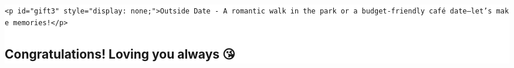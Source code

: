     <p id="gift3" style="display: none;">Outside Date - A romantic walk in the park or a budget-friendly café date—let’s make memories!</p>
  </div>
  <div id="finalScreen">
    <h2>Congratulations! Loving you always 😘</h2>
  </div>
  <script>
    let score = 0;
    const capybara = document.getElementById('capybara');
    const scoreDisplay = document.getElementById('score');
    const gameArea = document.getElementById('gameArea');
    const winScreen = document.getElementById('winScreen');

    function moveCapybara() {
      const maxX = gameArea.offsetWidth - capybara.offsetWidth;
      const maxY = gameArea.offsetHeight - capybara.offsetHeight;
      const newX = Math.random() * maxX;
      const newY = Math.random() * maxY;
      capybara.style.left = newX + 'px';
      capybara.style.top = newY + 'px';
    }

    capybara.addEventListener('click', () => {
      score++;
      scoreDisplay.textContent = `Score: ${score}/5`;
      moveCapybara();
      if (score >= 5) {
        gameArea.style.display = 'none';
        scoreDisplay.style.display = 'none';
        winScreen.style.display = 'block';
      }
    });

    setInterval(moveCapybara, 1000);
    moveCapybara();

    function showMessage() {
      winScreen.style.display = 'none';
      document.getElementById('messageScreen').style.display = 'block';
    }

    function showGifts() {
      document.getElementById('messageScreen').style.display = 'none';
      document.getElementById('giftScreen').style.display = 'block';
    }

    function showGift(giftId) {
      document.getElementById('giftScreen').style.display = 'none';
      document.getElementById(`gift${giftId}`).style.display = 'block';
      setTimeout(() => {
        document.getElementById(`gift${giftId}`).style.display = 'none';
        document.getElementById('finalScreen').style.display = 'block';
      }, 3000); // Show gift for 3 seconds before final message
    }
  </script>
</body>
</html>
